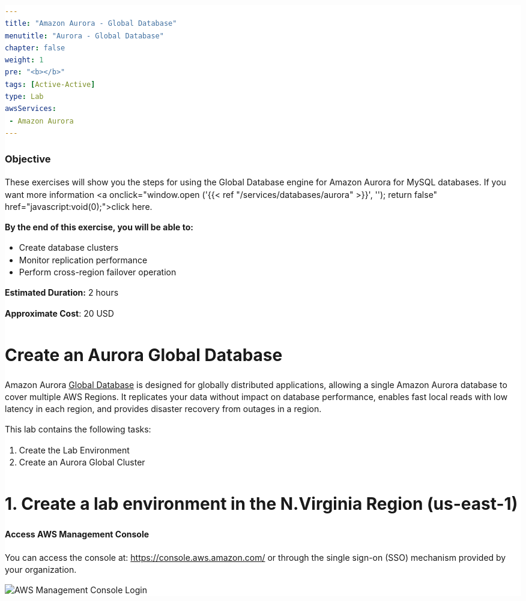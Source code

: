 ```yaml
---
title: "Amazon Aurora - Global Database"
menutitle: "Aurora - Global Database"
chapter: false
weight: 1
pre: "<b></b>"
tags: [Active-Active]
type: Lab
awsServices:
 - Amazon Aurora
---
```


### Objective

These exercises will show you the steps for using the Global Database engine for Amazon Aurora for MySQL databases. If you want more information <a onclick="window.open ('{{< ref "/services/databases/aurora" >}}', ''); return false" href="javascript:void(0);">click here</a>.

**By the end of this exercise, you will be able to:**

- Create database clusters
- Monitor replication performance
- Perform cross-region failover operation

**Estimated Duration:** 2 hours

**Approximate Cost**: 20 USD

# Create an Aurora Global Database

Amazon Aurora <a href="https://docs.aws.amazon.com/AmazonRDS/latest/AuroraUserGuide/aurora-global-database.html" target="_blank">Global Database</a> is designed for globally distributed applications, allowing a single Amazon Aurora database to cover multiple AWS Regions. It replicates your data without impact on database performance, enables fast local reads with low latency in each region, and provides disaster recovery from outages in a region.

This lab contains the following tasks:

1.  Create the Lab Environment
2.  Create an Aurora Global Cluster

# 1. Create a lab environment in the N.Virginia Region (us-east-1)

 <h4>Access AWS Management Console </h4>

You can access the console at: <a href="https://console.aws.amazon.com/" target="_blank">https://console.aws.amazon.com/</a> or through the single sign-on (SSO) mechanism provided by your organization.

![AWS Management Console Login](/images/aurora-2-login.png?raw=true)
